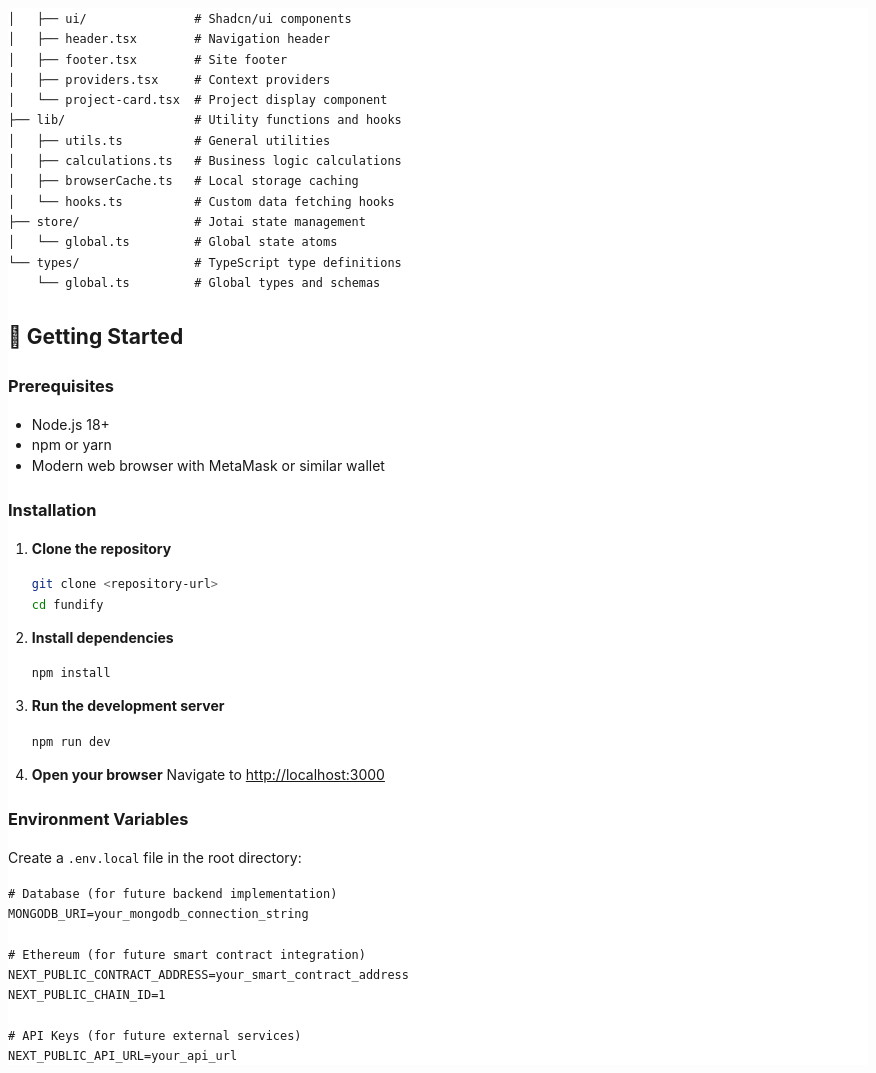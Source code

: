 ```
│   ├── ui/               # Shadcn/ui components
│   ├── header.tsx        # Navigation header
│   ├── footer.tsx        # Site footer
│   ├── providers.tsx     # Context providers
│   └── project-card.tsx  # Project display component
├── lib/                  # Utility functions and hooks
│   ├── utils.ts          # General utilities
│   ├── calculations.ts   # Business logic calculations
│   ├── browserCache.ts   # Local storage caching
│   └── hooks.ts          # Custom data fetching hooks
├── store/                # Jotai state management
│   └── global.ts         # Global state atoms
└── types/                # TypeScript type definitions
    └── global.ts         # Global types and schemas
```

## 🚀 Getting Started

### Prerequisites

- Node.js 18+ 
- npm or yarn
- Modern web browser with MetaMask or similar wallet

### Installation

1. **Clone the repository**
   ```bash
   git clone <repository-url>
   cd fundify
   ```

2. **Install dependencies**
   ```bash
   npm install
   ```

3. **Run the development server**
   ```bash
   npm run dev
   ```

4. **Open your browser**
   Navigate to [http://localhost:3000](http://localhost:3000)

### Environment Variables

Create a `.env.local` file in the root directory:

```env
# Database (for future backend implementation)
MONGODB_URI=your_mongodb_connection_string

# Ethereum (for future smart contract integration)
NEXT_PUBLIC_CONTRACT_ADDRESS=your_smart_contract_address
NEXT_PUBLIC_CHAIN_ID=1

# API Keys (for future external services)
NEXT_PUBLIC_API_URL=your_api_url
```

